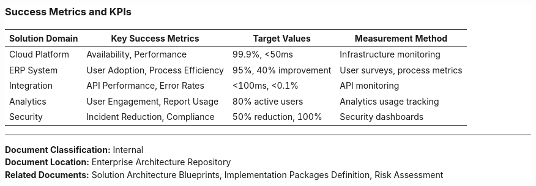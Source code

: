 ### Success Metrics and KPIs

| Solution Domain | Key Success Metrics | Target Values | Measurement Method |
|-----------------|-------------------|---------------|-------------------|
| Cloud Platform | Availability, Performance | 99.9%, <50ms | Infrastructure monitoring |
| ERP System | User Adoption, Process Efficiency | 95%, 40% improvement | User surveys, process metrics |
| Integration | API Performance, Error Rates | <100ms, <0.1% | API monitoring |
| Analytics | User Engagement, Report Usage | 80% active users | Analytics usage tracking |
| Security | Incident Reduction, Compliance | 50% reduction, 100% | Security dashboards |

---
**Document Classification:** Internal  
**Document Location:** Enterprise Architecture Repository  
**Related Documents:** Solution Architecture Blueprints, Implementation Packages Definition, Risk Assessment